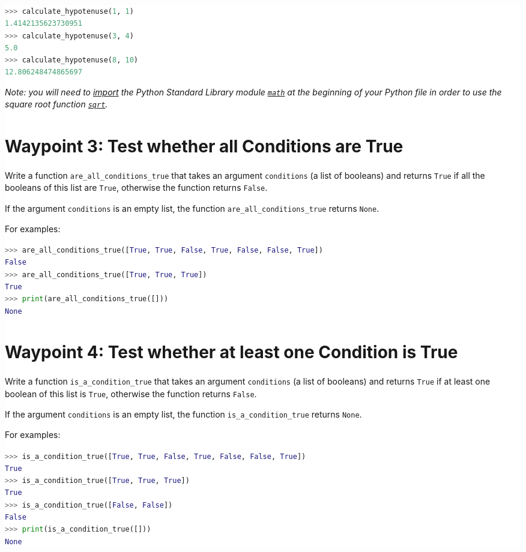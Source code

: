 ```python
>>> calculate_hypotenuse(1, 1)
1.4142135623730951
>>> calculate_hypotenuse(3, 4)
5.0
>>> calculate_hypotenuse(8, 10)
12.806248474865697
```

_Note: you will need to [import](https://docs.python.org/3/reference/simple_stmts.html#import) the Python Standard Library module [`math`](https://docs.python.org/3.7/library/math.htm) at the beginning of your Python file in order to use the square root function [`sqrt`](https://docs.python.org/3.7/library/math.html#math.sqrt`)._

# Waypoint 3: Test whether all Conditions are True

Write a function `are_all_conditions_true` that takes an argument `conditions` (a list of booleans) and returns `True` if all the booleans of this list are `True`, otherwise the function returns `False`.

If the argument `conditions` is an empty list, the function `are_all_conditions_true` returns `None`.

For examples:

```python
>>> are_all_conditions_true([True, True, False, True, False, False, True])
False
>>> are_all_conditions_true([True, True, True])
True
>>> print(are_all_conditions_true([]))
None
```

# Waypoint 4: Test whether at least one Condition is True

Write a function `is_a_condition_true` that takes an argument `conditions` (a list of booleans) and returns `True` if at least one boolean of this list is `True`, otherwise the function returns `False`.

If the argument `conditions` is an empty list, the function `is_a_condition_true` returns `None`.

For examples:

```python
>>> is_a_condition_true([True, True, False, True, False, False, True])
True
>>> is_a_condition_true([True, True, True])
True
>>> is_a_condition_true([False, False])
False
>>> print(is_a_condition_true([]))
None
```
